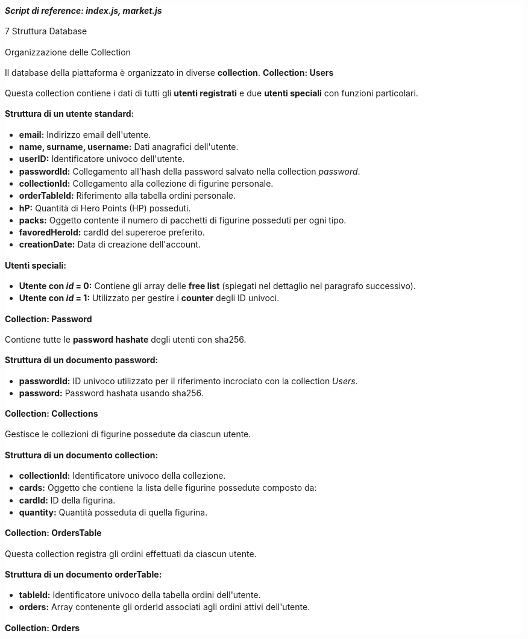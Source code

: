 ***Script di reference: index.js, market.js*** 

<a name="_page23_x54.00_y403.92"></a>7 Struttura Database 

<a name="_page23_x54.00_y442.92"></a>Organizzazione delle Collection 

Il database della piattaforma è organizzato in diverse **collection**. **Collection: Users** 

Questa collection contiene i dati di tutti gli **utenti registrati** e due **utenti speciali** con funzioni particolari. 

**Struttura di un utente standard:** 

- **email:** Indirizzo email dell'utente. 
- **name, surname, username:** Dati anagrafici dell'utente. 
- **userID:** Identificatore univoco dell'utente. 
- **passwordId:** Collegamento all'hash della password salvato nella collection *password*. 
- **collectionId:** Collegamento alla collezione di figurine personale. 
- **orderTableId:** Riferimento alla tabella ordini personale. 
- **hP:** Quantità di Hero Points (HP) posseduti. 
- **packs:** Oggetto contente il numero di pacchetti di figurine posseduti per ogni tipo. 
- **favoredHeroId:** cardId del supereroe preferito. 
- **creationDate:** Data di creazione dell'account. 

**Utenti speciali:** 

- **Utente con *id* = 0:** Contiene gli array delle **free list** (spiegati nel dettaglio nel paragrafo successivo). 
- **Utente con *id* = 1:** Utilizzato per gestire i **counter** degli ID univoci. 

**Collection: Password** 

Contiene tutte le **password hashate** degli utenti con sha256. 

**Struttura di un documento password:** 

- **passwordId:** ID univoco utilizzato per il riferimento incrociato con la collection *Users*. 
- **password:** Password hashata usando sha256. 

**Collection: Collections** 

Gestisce le collezioni di figurine possedute da ciascun utente. 

**Struttura di un documento collection:** 

- **collectionId:** Identificatore univoco della collezione. 
- **cards:** Oggetto che contiene la lista delle figurine possedute composto da: 
- **cardId:** ID della figurina. 
- **quantity:** Quantità posseduta di quella figurina. 

**Collection: OrdersTable** 

Questa collection registra gli ordini effettuati da ciascun utente. 

**Struttura di un documento orderTable:** 

- **tableId:** Identificatore univoco della tabella ordini dell'utente. 
- **orders:** Array contenente gli orderId associati agli ordini attivi dell'utente. 

**Collection: Orders** 
